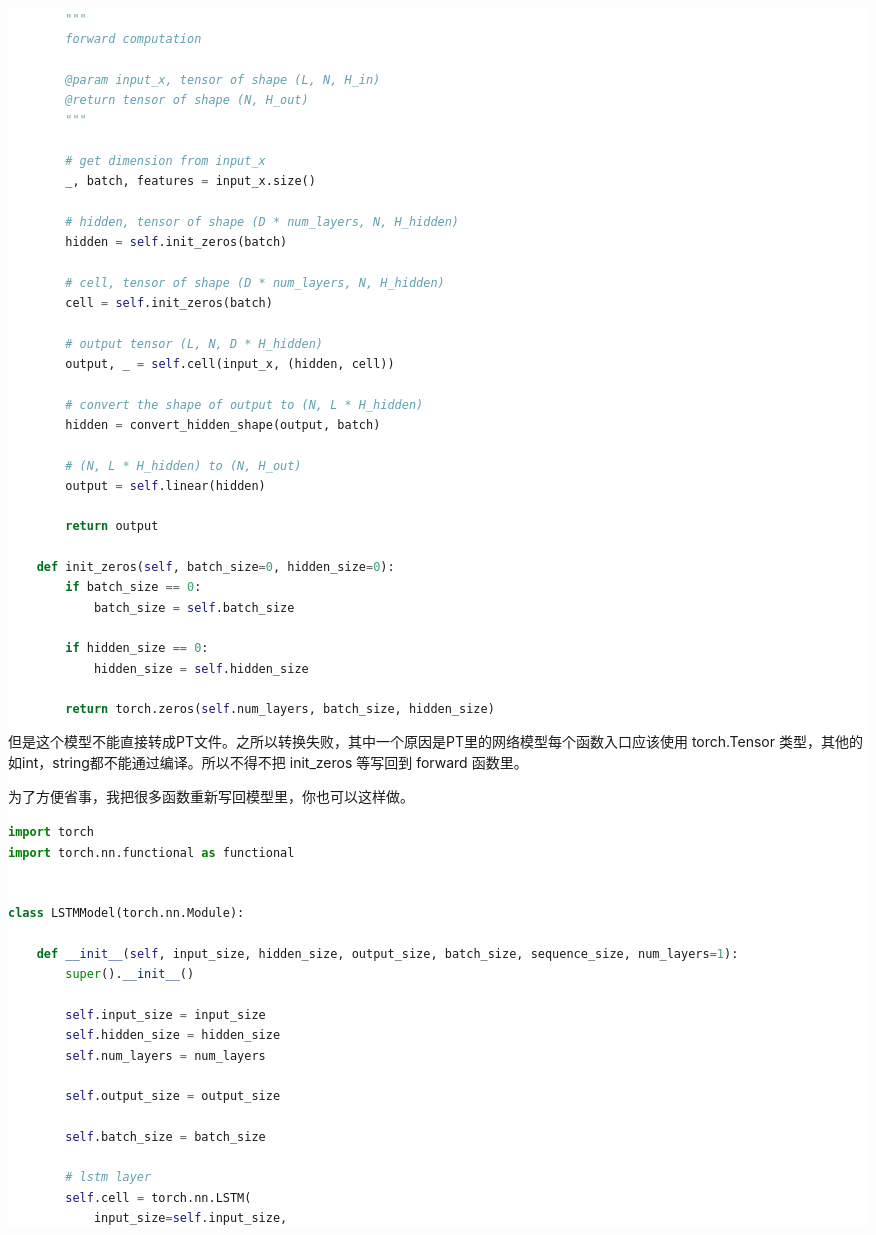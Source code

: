 ~~~python
        """
        forward computation

        @param input_x, tensor of shape (L, N, H_in)
        @return tensor of shape (N, H_out)
        """

        # get dimension from input_x
        _, batch, features = input_x.size()

        # hidden, tensor of shape (D * num_layers, N, H_hidden)
        hidden = self.init_zeros(batch)

        # cell, tensor of shape (D * num_layers, N, H_hidden)
        cell = self.init_zeros(batch)

        # output tensor (L, N, D * H_hidden)
        output, _ = self.cell(input_x, (hidden, cell))

        # convert the shape of output to (N, L * H_hidden)
        hidden = convert_hidden_shape(output, batch)

        # (N, L * H_hidden) to (N, H_out)
        output = self.linear(hidden)

        return output

    def init_zeros(self, batch_size=0, hidden_size=0):
        if batch_size == 0:
            batch_size = self.batch_size

        if hidden_size == 0:
            hidden_size = self.hidden_size

        return torch.zeros(self.num_layers, batch_size, hidden_size)
~~~

但是这个模型不能直接转成PT文件。之所以转换失败，其中一个原因是PT里的网络模型每个函数入口应该使用 torch.Tensor 类型，其他的如int，string都不能通过编译。所以不得不把 init_zeros 等写回到 forward 函数里。

为了方便省事，我把很多函数重新写回模型里，你也可以这样做。


~~~python
import torch
import torch.nn.functional as functional


class LSTMModel(torch.nn.Module):

    def __init__(self, input_size, hidden_size, output_size, batch_size, sequence_size, num_layers=1):
        super().__init__()

        self.input_size = input_size
        self.hidden_size = hidden_size
        self.num_layers = num_layers

        self.output_size = output_size

        self.batch_size = batch_size

        # lstm layer
        self.cell = torch.nn.LSTM(
            input_size=self.input_size,
~~~